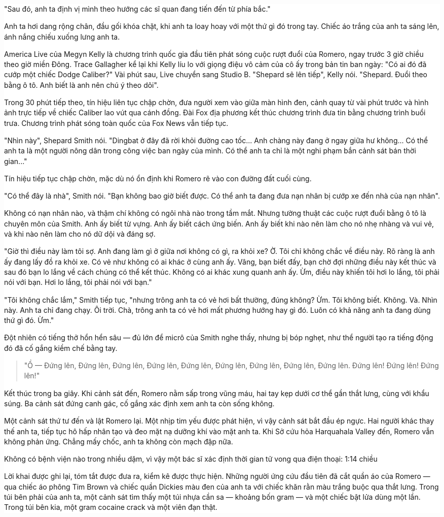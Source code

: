 "Sau đó, anh ta định vị mình theo hướng các sĩ quan đang tiến đến từ phía bắc."

Anh ta hơi dang rộng chân, đầu gối khóa chặt, khi anh ta loay hoay với một thứ gì đó trong tay. Chiếc áo trắng của anh ta sáng lên, ánh nắng chiếu xuống lưng anh ta.

America Live của Megyn Kelly là chương trình quốc gia đầu tiên phát sóng cuộc rượt đuổi của Romero, ngay trước 3 giờ chiều theo giờ miền Đông. Trace Gallagher kể lại khi Kelly líu lo với giọng điệu vô cảm của cô ấy trong bản tin ban ngày: "Có ai đó đã cướp một chiếc Dodge Caliber?" Vài phút sau, Live chuyển sang Studio B. "Shepard sẽ lên tiếp", Kelly nói. "Shepard. Đuổi theo bằng ô tô. Anh biết là anh nên chú ý theo dõi".

Trong 30 phút tiếp theo, tín hiệu liên tục chập chờn, đưa người xem vào giữa màn hình đen, cảnh quay từ vài phút trước và hình ảnh trực tiếp về chiếc Caliber lao vút qua cánh đồng. Đài Fox địa phương kết thúc chương trình đưa tin bằng chương trình buổi trưa. Chương trình phát sóng toàn quốc của Fox News vẫn tiếp tục.

"Nhìn này", Shepard Smith nói. "Dingbat ở đây đã rời khỏi đường cao tốc... Anh chàng này đang ở ngay giữa hư không... Có thể anh ta là một người nông dân trong công việc ban ngày của mình. Có thể anh ta chỉ là một nghi phạm bắn cảnh sát bán thời gian..."

Tín hiệu tiếp tục chập chờn, mặc dù nó ổn định khi Romero rẽ vào con đường đất cuối cùng.

"Có thể đây là nhà", Smith nói. "Bạn không bao giờ biết được. Có thể anh ta đang đưa nạn nhân bị cướp xe đến nhà của nạn nhân".

Không có nạn nhân nào, và thậm chí không có ngôi nhà nào trong tầm mắt. Nhưng tường thuật các cuộc rượt đuổi bằng ô tô là chuyên môn của Smith. Anh ấy biết từ vựng. Anh ấy biết cách ứng biến. Anh ấy biết khi nào nên làm cho nó nhẹ nhàng và vui vẻ, và khi nào nên làm cho nó dữ dội và đáng sợ.

"Giờ thì điều này làm tôi sợ. Anh đang làm gì ở giữa nơi không có gì, ra khỏi xe? Ờ. Tôi chỉ không chắc về điều này. Rõ ràng là anh ấy đang lấy đồ ra khỏi xe. Có vẻ như không có ai khác ở cùng anh ấy. Vâng, bạn biết đấy, bạn chờ đợi những điều này kết thúc và sau đó bạn lo lắng về cách chúng có thể kết thúc. Không có ai khác xung quanh anh ấy. Ừm, điều này khiến tôi hơi lo lắng, tôi phải nói với bạn. Hơi lo lắng, tôi phải nói với bạn."

"Tôi không chắc lắm," Smith tiếp tục, "nhưng trông anh ta có vẻ hơi bất thường, đúng không? Ừm. Tôi không biết. Không. Và. Nhìn này. Anh ta chỉ đang chạy. Ôi trời. Chà, trông anh ta có vẻ hơi mất phương hướng hay gì đó. Luôn có khả năng anh ta đang dùng thứ gì đó. Ừm."

Đột nhiên có tiếng thở hổn hển sâu — đủ lớn để micrô của Smith nghe thấy, nhưng bị bóp nghẹt, như thể người tạo ra tiếng động đó đã cố gắng kiềm chế bằng tay.

> "Ồ — Đứng lên, Đứng lên, Đứng lên, Đứng lên, Đứng lên, Đứng lên, Đứng lên, Đứng lên, Đứng lên. Đứng lên! Đứng lên! Đứng lên!"

Kết thúc trong ba giây. Khi cảnh sát đến, Romero nằm sấp trong vũng máu, hai tay kẹp dưới cơ thể gần thắt lưng, cùng với khẩu súng. Ba cảnh sát đứng canh gác, cố gắng xác định xem anh ta còn sống không.

Một cảnh sát thứ tư đến và lật Romero lại. Một nhịp tim yếu được phát hiện, vì vậy cảnh sát bắt đầu ép ngực. Hai người khác thay thế anh ta, tiếp tục hô hấp nhân tạo và đeo mặt nạ dưỡng khí vào mặt anh ta. Khi Sở cứu hỏa Harquahala Valley đến, Romero vẫn không phản ứng. Chẳng mấy chốc, anh ta không còn mạch đập nữa.

Không có bệnh viện nào trong nhiều dặm, vì vậy một bác sĩ xác định thời gian tử vong qua điện thoại: 1:14 chiều

Lời khai được ghi lại, tóm tắt được đưa ra, kiểm kê được thực hiện. Những người ứng cứu đầu tiên đã cắt quần áo của Romero — qua chiếc áo phông Tim Brown và chiếc quần Dickies màu đen của anh ta với chiếc khăn rằn màu trắng buộc qua thắt lưng. Trong túi bên phải của anh ta, một cảnh sát tìm thấy một túi nhựa cần sa — khoảng bốn gram — và một chiếc bật lửa dùng một lần. Trong túi bên kia, một gram cocaine crack và một viên đạn thật.
